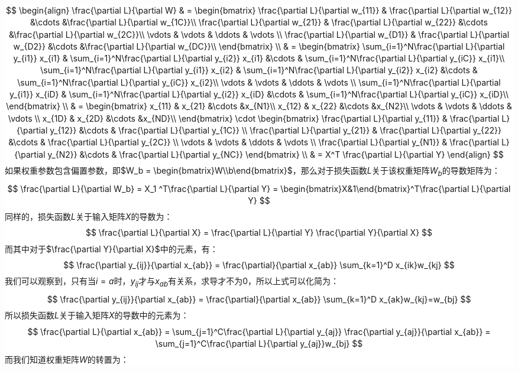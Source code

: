 $$
\begin{align}
\frac{\partial L}{\partial W} & =
\begin{bmatrix}
\frac{\partial L}{\partial w_{11}} & \frac{\partial L}{\partial w_{12}} &\cdots &\frac{\partial L}{\partial w_{1C}}\\
\frac{\partial L}{\partial w_{21}} & \frac{\partial L}{\partial w_{22}} &\cdots &\frac{\partial L}{\partial w_{2C}}\\
\vdots & \vdots & \ddots & \vdots \\
\frac{\partial L}{\partial w_{D1}} & \frac{\partial L}{\partial w_{D2}} &\cdots &\frac{\partial L}{\partial w_{DC}}\\
\end{bmatrix} \\ & =
\begin{bmatrix}
\sum_{i=1}^N\frac{\partial L}{\partial y_{i1}} x_{i1} & \sum_{i=1}^N\frac{\partial L}{\partial y_{i2}} x_{i1} &\cdots & \sum_{i=1}^N\frac{\partial L}{\partial y_{iC}} x_{i1}\\
\sum_{i=1}^N\frac{\partial L}{\partial y_{i1}} x_{i2} & \sum_{i=1}^N\frac{\partial L}{\partial y_{i2}} x_{i2} &\cdots & \sum_{i=1}^N\frac{\partial L}{\partial y_{iC}} x_{i2}\\
\vdots & \vdots & \ddots & \vdots \\
\sum_{i=1}^N\frac{\partial L}{\partial y_{i1}} x_{iD} & \sum_{i=1}^N\frac{\partial L}{\partial y_{i2}} x_{iD} &\cdots & \sum_{i=1}^N\frac{\partial L}{\partial y_{iC}} x_{iD}\\
\end{bmatrix} \\ & =
\begin{bmatrix}
x_{11} & x_{21} &\cdots &x_{N1}\\
x_{12} & x_{22} &\cdots &x_{N2}\\
\vdots & \vdots & \ddots & \vdots \\
x_{1D} & x_{2D} &\cdots &x_{ND}\\
\end{bmatrix} \cdot 
\begin{bmatrix}
\frac{\partial L}{\partial y_{11}} & \frac{\partial L}{\partial y_{12}} &\cdots & \frac{\partial L}{\partial y_{1C}} \\
\frac{\partial L}{\partial y_{21}} & \frac{\partial L}{\partial y_{22}} &\cdots & \frac{\partial L}{\partial y_{2C}} \\
\vdots & \vdots & \ddots & \vdots \\
\frac{\partial L}{\partial y_{N1}} & \frac{\partial L}{\partial y_{N2}} &\cdots & \frac{\partial L}{\partial y_{NC}}
\end{bmatrix} \\ & =
X^T \frac{\partial L}{\partial Y}
\end{align}
$$
如果权重参数包含偏置参数，即$W_b = \begin{bmatrix}W\\b\end{bmatrix}$，那么对于损失函数$L$关于该权重矩阵$W_b$的导数矩阵为：
$$
\frac{\partial L}{\partial W_b} = X_1 ^T\frac{\partial L}{\partial Y} =  \begin{bmatrix}X&1\end{bmatrix}^T\frac{\partial L}{\partial Y}
$$
同样的，损失函数$L$关于输入矩阵$X$的导数为：
$$
\frac{\partial L}{\partial X} = \frac{\partial L}{\partial Y} \frac{\partial Y}{\partial X}
$$
而其中对于$\frac{\partial Y}{\partial X}$中的元素，有：
$$
\frac{\partial y_{ij}}{\partial x_{ab}} = \frac{\partial}{\partial x_{ab}} \sum_{k=1}^D x_{ik}w_{kj}
$$
我们可以观察到，只有当$i=a$时，$y_{ij}$才与$x_{ab}$有关系，求导才不为0，所以上式可以化简为：
$$
\frac{\partial y_{ij}}{\partial x_{ab}} = \frac{\partial}{\partial x_{ab}} \sum_{k=1}^D x_{ak}w_{kj}=w_{bj}
$$
所以损失函数$L$关于输入矩阵$X$的导数中的元素为：
$$
\frac{\partial L}{\partial x_{ab}} = \sum_{j=1}^C\frac{\partial L}{\partial y_{aj}} \frac{\partial y_{aj}}{\partial x_{ab}} = \sum_{j=1}^C\frac{\partial L}{\partial y_{aj}}w_{bj}
$$
而我们知道权重矩阵$W$的转置为：
